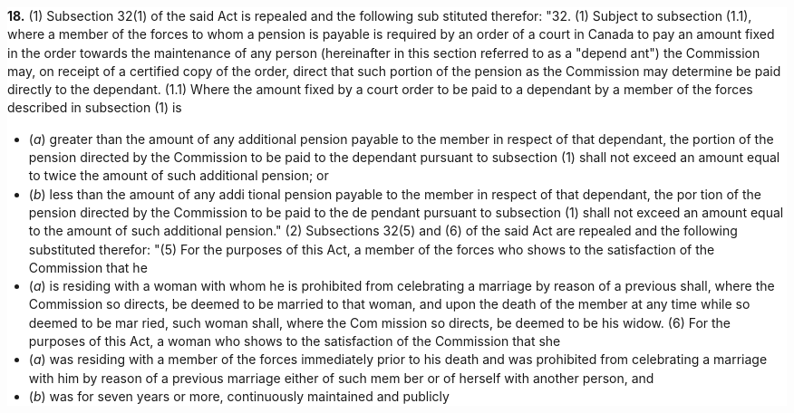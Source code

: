 **18.** (1) Subsection 32(1) of the said
Act is repealed and the following sub
stituted therefor:
"32. (1) Subject to subsection (1.1),
where a member of the forces to whom
a pension is payable is required by an
order of a court in Canada to pay an
amount fixed in the order towards the
maintenance of any person (hereinafter
in this section referred to as a "depend
ant") the Commission may, on receipt
of a certified copy of the order, direct
that such portion of the pension as the
Commission may determine be paid
directly to the dependant.
(1.1) Where the amount fixed by a
court order to be paid to a dependant
by a member of the forces described in
subsection (1) is
  * (_a_) greater than the amount of any
additional pension payable to the
member in respect of that dependant,
the portion of the pension directed by
the Commission to be paid to the
dependant pursuant to subsection (1)
shall not exceed an amount equal to
twice the amount of such additional
pension; or
  * (_b_) less than the amount of any addi
tional pension payable to the member
in respect of that dependant, the por
tion of the pension directed by the
Commission to be paid to the de
pendant pursuant to subsection (1)
shall not exceed an amount equal to
the amount of such additional pension."
(2) Subsections 32(5) and (6) of the
said Act are repealed and the following
substituted therefor:
"(5) For the purposes of this Act, a
member of the forces who shows to the
satisfaction of the Commission that he
  * (_a_) is residing with a woman with
whom he is prohibited from celebrating
a marriage by reason of a previous
shall, where the Commission so directs,
be deemed to be married to that woman,
and upon the death of the member at
any time while so deemed to be mar
ried, such woman shall, where the Com
mission so directs, be deemed to be his
widow.
(6) For the purposes of this Act, a
woman who shows to the satisfaction of
the Commission that she
  * (_a_) was residing with a member of the
forces immediately prior to his death
and was prohibited from celebrating
a marriage with him by reason of a
previous marriage either of such mem
ber or of herself with another person,
and
  * (_b_) was for seven years or more,
continuously maintained and publicly
